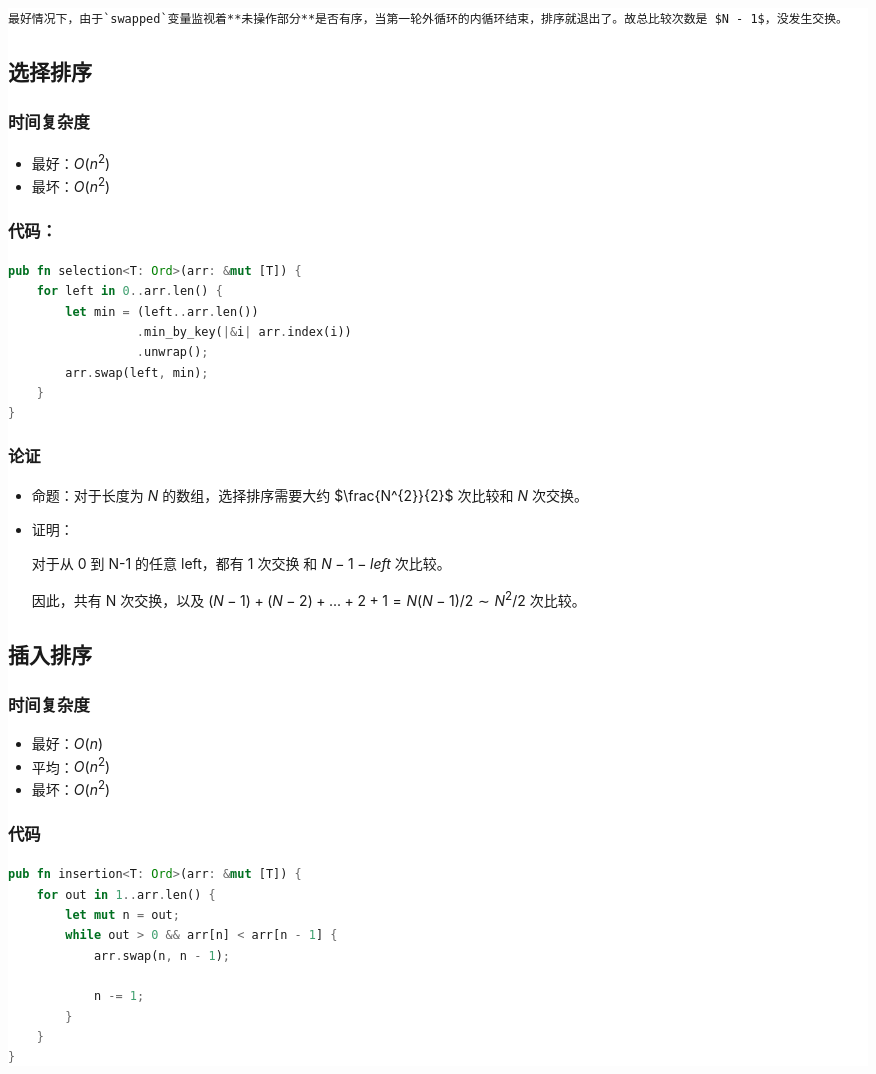     最好情况下，由于`swapped`变量监视着**未操作部分**是否有序，当第一轮外循环的内循环结束，排序就退出了。故总比较次数是 $N - 1$，没发生交换。



## 选择排序

### 时间复杂度

- 最好：$O(n^{2})$
- 最坏：$O(n^{2})$

### 代码：

```rust
pub fn selection<T: Ord>(arr: &mut [T]) {
    for left in 0..arr.len() {
        let min = (left..arr.len())
                  .min_by_key(|&i| arr.index(i))
                  .unwrap();
        arr.swap(left, min);
    }
}
```

### 论证

- 命题：对于长度为 $N$ 的数组，选择排序需要大约 $\frac{N^{2}}{2}$ 次比较和 $N$ 次交换。

- 证明：

    对于从 0 到 N-1 的任意 left，都有 $1$ 次交换 和 $N - 1 - left$ 次比较。

    因此，共有 N 次交换，以及 $(N-1) + (N-2) + ... + 2 + 1 = N(N-1)/2 \sim N^{2}/2$ 次比较。



## 插入排序

### 时间复杂度

- 最好：$O(n)$
- 平均：$O(n^{2})$
- 最坏：$O(n^{2})$

### 代码

```rust
pub fn insertion<T: Ord>(arr: &mut [T]) {
    for out in 1..arr.len() {
        let mut n = out;
        while out > 0 && arr[n] < arr[n - 1] {
            arr.swap(n, n - 1);

            n -= 1;
        }
    }
}
```

